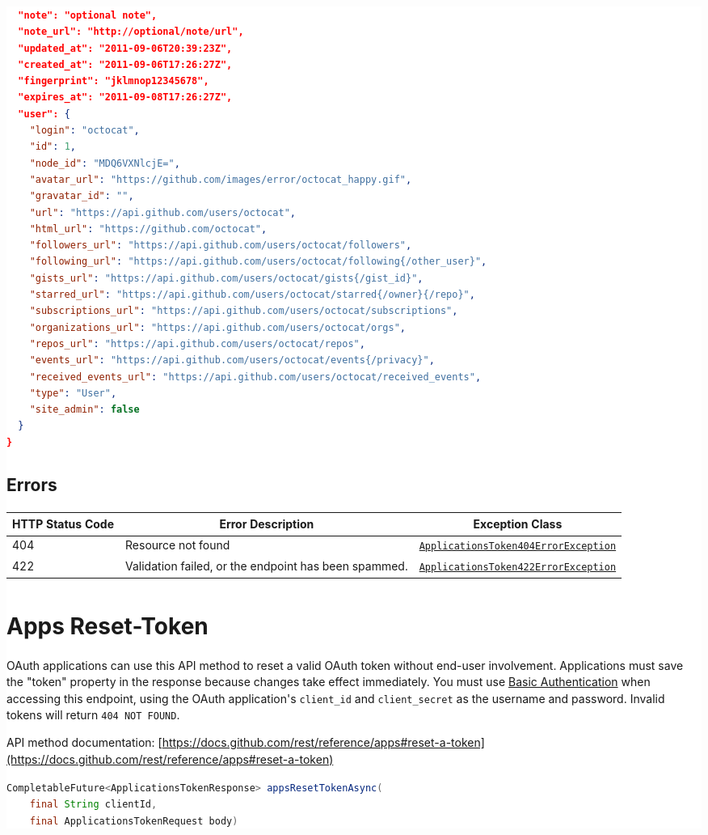 ```json
  "note": "optional note",
  "note_url": "http://optional/note/url",
  "updated_at": "2011-09-06T20:39:23Z",
  "created_at": "2011-09-06T17:26:27Z",
  "fingerprint": "jklmnop12345678",
  "expires_at": "2011-09-08T17:26:27Z",
  "user": {
    "login": "octocat",
    "id": 1,
    "node_id": "MDQ6VXNlcjE=",
    "avatar_url": "https://github.com/images/error/octocat_happy.gif",
    "gravatar_id": "",
    "url": "https://api.github.com/users/octocat",
    "html_url": "https://github.com/octocat",
    "followers_url": "https://api.github.com/users/octocat/followers",
    "following_url": "https://api.github.com/users/octocat/following{/other_user}",
    "gists_url": "https://api.github.com/users/octocat/gists{/gist_id}",
    "starred_url": "https://api.github.com/users/octocat/starred{/owner}{/repo}",
    "subscriptions_url": "https://api.github.com/users/octocat/subscriptions",
    "organizations_url": "https://api.github.com/users/octocat/orgs",
    "repos_url": "https://api.github.com/users/octocat/repos",
    "events_url": "https://api.github.com/users/octocat/events{/privacy}",
    "received_events_url": "https://api.github.com/users/octocat/received_events",
    "type": "User",
    "site_admin": false
  }
}
```

## Errors

| HTTP Status Code | Error Description | Exception Class |
|  --- | --- | --- |
| 404 | Resource not found | [`ApplicationsToken404ErrorException`](../../doc/models/applications-token-404-error-exception.md) |
| 422 | Validation failed, or the endpoint has been spammed. | [`ApplicationsToken422ErrorException`](../../doc/models/applications-token-422-error-exception.md) |


# Apps Reset-Token

OAuth applications can use this API method to reset a valid OAuth token without end-user involvement. Applications must save the "token" property in the response because changes take effect immediately. You must use [Basic Authentication](https://docs.github.com/rest/overview/other-authentication-methods#basic-authentication) when accessing this endpoint, using the OAuth application's `client_id` and `client_secret` as the username and password. Invalid tokens will return `404 NOT FOUND`.

API method documentation: [https://docs.github.com/rest/reference/apps#reset-a-token](https://docs.github.com/rest/reference/apps#reset-a-token)

```java
CompletableFuture<ApplicationsTokenResponse> appsResetTokenAsync(
    final String clientId,
    final ApplicationsTokenRequest body)
```
